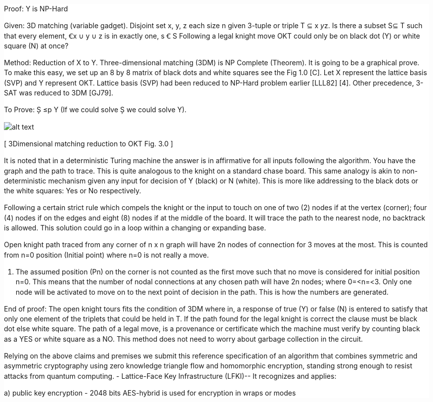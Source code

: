 Proof: Y is NP-Hard

Given: 3D matching (variable gadget). Disjoint set x, y, z each size n given 3-tuple or triple T ⊆ x *y*z. 
Is there a subset S⊆ T  such that every element, Ꞓx ∪ y ∪ z is in exactly one, s Ꞓ S Following a legal knight move OKT could only be on black dot (Y) or white square (N) at once? 

Method: Reduction of X to Y.
Three-dimensional matching (3DM) is NP Complete (Theorem). It is going to be a graphical prove. To make this easy, we set up an 8 by 8 matrix of black dots and white squares see the Fig 1.0 [C]. Let X represent the lattice basis (SVP) and Y represent OKT. Lattice basis (SVP) had been reduced to NP-Hard problem earlier [LLL82] [4]. Other precedence, 3-SAT was reduced to 3DM [GJ79].

To Prove:
Ș ≤p Y (If we could solve Ș we could solve Y).


![alt text](https://github.com/jumezurike/backend-master-lokdonSKI/blob/master/3DM_PROVE.png)

[
				3Dimensional matching reduction to OKT Fig. 3.0 
				 								           ]
													   
It is noted that in a deterministic Turing machine the answer is in affirmative for all inputs following the algorithm. You have the graph and the path to trace. This is quite analogous to the knight on a standard chase board. This same analogy is akin to non-deterministic mechanism given any input for decision of Y (black) or N (white). This is more like addressing to the black dots or the white squares: Yes or No respectively.

Following a certain strict rule which compels the knight or the input to touch on one of two (2) nodes if at the vertex (corner); four (4) nodes if on the edges and eight (8) nodes if at the middle of the board. It will trace the path to the nearest node, no backtrack is allowed. This solution could go in a loop within a changing or expanding base.

Open knight path traced from any corner of n x n graph will have 2n nodes of connection for 3 moves at the most. This is counted from n=0 position (Initial point) where n=0 is not really a move.

1.	The assumed position (Pn) on the corner is not counted as the first move such that no move is considered for initial position n=0. This means that the number of nodal connections at any chosen path will have 2n nodes; where 0=<n=<3. Only one node will be activated to move on to the next point of decision in the path. This is how the numbers are generated.
	
End of proof:
The open knight tours fits the condition of 3DM where in, a response of true (Y) or false (N) is entered to satisfy that only one element of the triplets that could be held in T.  If the path found for the legal knight is correct the clause must be black dot else white square. The path of a legal move, is a provenance or certificate which the machine must verify by counting black as a YES or white square as a NO. This method does not need to worry about garbage collection in the circuit.


Relying on the above claims and premises we submit this reference specification of an algorithm that combines symmetric and asymmetric cryptography using zero knowledge triangle flow and homomorphic encryption, standing strong enough to resist attacks from quantum computing. - Lattice-Face Key Infrastructure (LFKI)-- It recognizes and applies:

 a) public key encryption - 2048 bits AES-hybrid is used for encryption in wraps or modes
 
